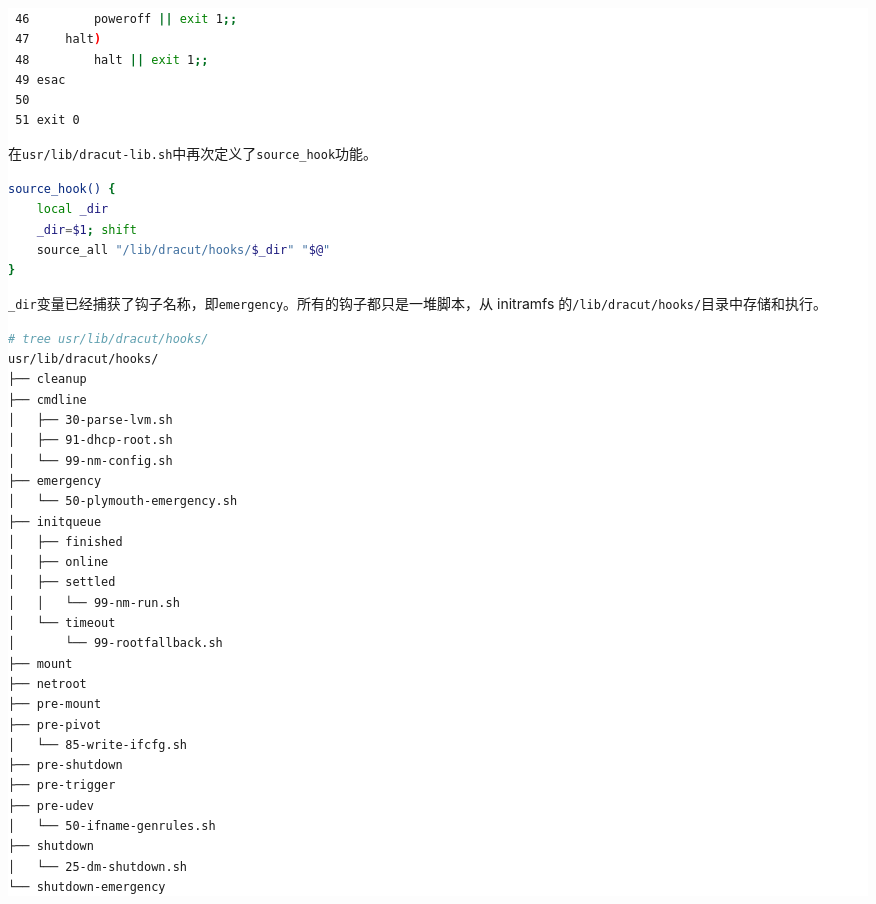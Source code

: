 ```sh
 46         poweroff || exit 1;;
 47     halt)
 48         halt || exit 1;;
 49 esac
 50
 51 exit 0

```

在`usr/lib/dracut-lib.sh`中再次定义了`source_hook`功能。

```sh
source_hook() {
    local _dir
    _dir=$1; shift
    source_all "/lib/dracut/hooks/$_dir" "$@"
}

```

`_dir`变量已经捕获了钩子名称，即`emergency`。所有的钩子都只是一堆脚本，从 initramfs 的`/lib/dracut/hooks/`目录中存储和执行。

```sh
# tree usr/lib/dracut/hooks/
usr/lib/dracut/hooks/
├── cleanup
├── cmdline
│   ├── 30-parse-lvm.sh
│   ├── 91-dhcp-root.sh
│   └── 99-nm-config.sh
├── emergency
│   └── 50-plymouth-emergency.sh
├── initqueue
│   ├── finished
│   ├── online
│   ├── settled
│   │   └── 99-nm-run.sh
│   └── timeout
│       └── 99-rootfallback.sh
├── mount
├── netroot
├── pre-mount
├── pre-pivot
│   └── 85-write-ifcfg.sh
├── pre-shutdown
├── pre-trigger
├── pre-udev
│   └── 50-ifname-genrules.sh
├── shutdown
│   └── 25-dm-shutdown.sh
└── shutdown-emergency

```

